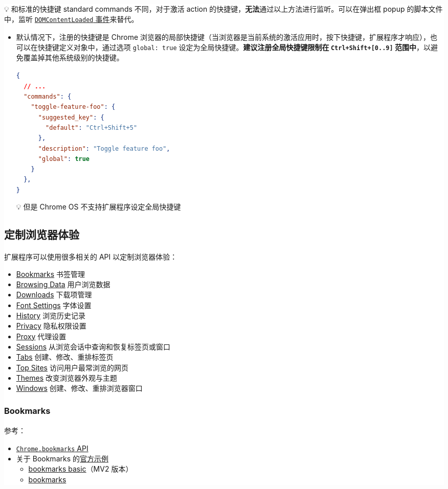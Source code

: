   :bulb: 和标准的快捷键 standard commands 不同，对于激活 action 的快捷键，**无法**通过以上方法进行监听。可以在弹出框 popup 的脚本文件中，监听 [`DOMContentLoaded` 事件](https://developer.mozilla.org/en-US/docs/Web/API/Window/DOMContentLoaded_event)来替代。

* 默认情况下，注册的快捷键是 Chrome 浏览器的局部快捷键（当浏览器是当前系统的激活应用时，按下快捷键，扩展程序才响应），也可以在快捷键定义对象中，通过选项 `global: true` 设定为全局快捷键。**建议注册全局快捷键限制在 `Ctrl+Shift+[0..9]` 范围中**，以避免覆盖掉其他系统级别的快捷键。

  ```json
  {
    // ...
    "commands": {
      "toggle-feature-foo": {
        "suggested_key": {
          "default": "Ctrl+Shift+5"
        },
        "description": "Toggle feature foo",
        "global": true
      }
    },
  }
  ```

  :bulb: 但是 Chrome OS 不支持扩展程序设定全局快捷键



## 定制浏览器体验

扩展程序可以使用很多相关的 API 以定制浏览器体验：

* [Bookmarks](https://developer.chrome.com/docs/extensions/reference/bookmarks/) 书签管理
* [Browsing Data](https://developer.chrome.com/docs/extensions/reference/browsingData/) 用户浏览数据
* [Downloads](https://developer.chrome.com/docs/extensions/reference/downloads/) 下载项管理
* [Font Settings](https://developer.chrome.com/docs/extensions/reference/fontSettings/) 字体设置
* [History](https://developer.chrome.com/docs/extensions/reference/history/) 浏览历史记录
* [Privacy](https://developer.chrome.com/docs/extensions/reference/privacy/) 隐私权限设置
* [Proxy](https://developer.chrome.com/docs/extensions/reference/proxy/) 代理设置
* [Sessions](https://developer.chrome.com/docs/extensions/reference/sessions/) 从浏览会话中查询和恢复标签页或窗口
* [Tabs](https://developer.chrome.com/docs/extensions/reference/tabs/) 创建、修改、重排标签页
* [Top Sites](https://developer.chrome.com/docs/extensions/reference/topSites/) 访问用户最常浏览的网页
* [Themes](https://developer.chrome.com/docs/extensions/mv3/themes/) 改变浏览器外观与主题
* [Windows](https://developer.chrome.com/docs/extensions/reference/windows/) 创建、修改、重排浏览器窗口

### Bookmarks

参考：

* [`Chrome.bookmarks` API](https://developer.chrome.com/docs/extensions/reference/bookmarks/)
* 关于 Bookmarks 的[官方示例](https://github.com/GoogleChrome/chrome-extensions-samples/tree/main/api/action)
  * [bookmarks basic](https://github.com/GoogleChrome/chrome-extensions-samples/tree/main/mv2-archive/api/bookmarks/basic)（MV2 版本）
  * [bookmarks](https://github.com/GoogleChrome/chrome-extensions-samples/tree/main/examples/bookmarks)
